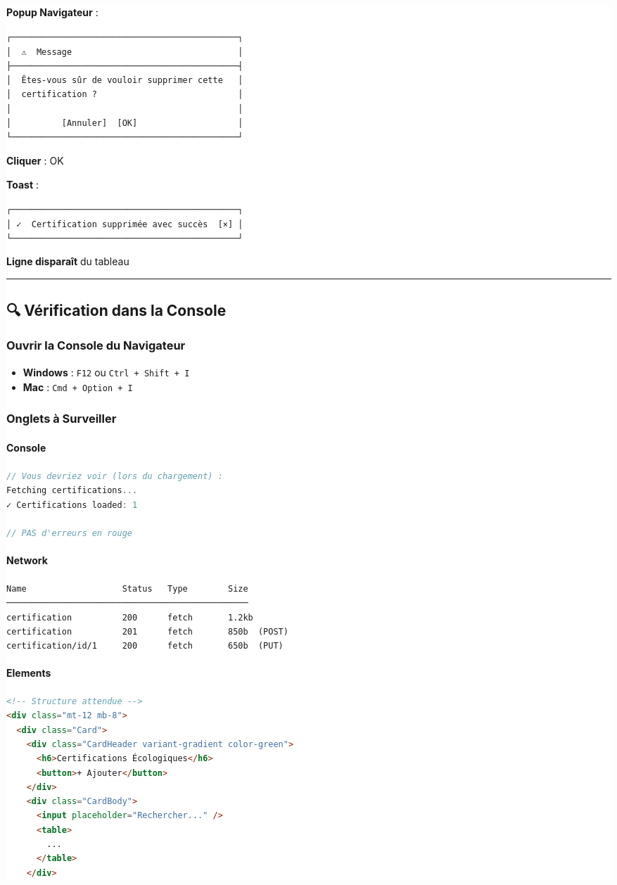 **Popup Navigateur** :
```
┌─────────────────────────────────────────────┐
│  ⚠️  Message                                 │
├─────────────────────────────────────────────┤
│  Êtes-vous sûr de vouloir supprimer cette   │
│  certification ?                            │
│                                             │
│          [Annuler]  [OK]                    │
└─────────────────────────────────────────────┘
```

**Cliquer** : OK

**Toast** :
```
┌─────────────────────────────────────────────┐
│ ✓  Certification supprimée avec succès  [×] │
└─────────────────────────────────────────────┘
```

**Ligne disparaît** du tableau

---

## 🔍 Vérification dans la Console

### Ouvrir la Console du Navigateur
- **Windows** : `F12` ou `Ctrl + Shift + I`
- **Mac** : `Cmd + Option + I`

### Onglets à Surveiller

#### Console
```javascript
// Vous devriez voir (lors du chargement) :
Fetching certifications...
✓ Certifications loaded: 1

// PAS d'erreurs en rouge
```

#### Network
```
Name                   Status   Type        Size
────────────────────────────────────────────────
certification          200      fetch       1.2kb
certification          201      fetch       850b  (POST)
certification/id/1     200      fetch       650b  (PUT)
```

#### Elements
```html
<!-- Structure attendue -->
<div class="mt-12 mb-8">
  <div class="Card">
    <div class="CardHeader variant-gradient color-green">
      <h6>Certifications Écologiques</h6>
      <button>+ Ajouter</button>
    </div>
    <div class="CardBody">
      <input placeholder="Rechercher..." />
      <table>
        ...
      </table>
    </div>
```